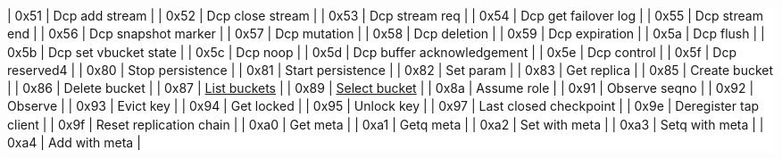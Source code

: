 | 0x51 | Dcp add stream |
| 0x52 | Dcp close stream |
| 0x53 | Dcp stream req |
| 0x54 | Dcp get failover log |
| 0x55 | Dcp stream end |
| 0x56 | Dcp snapshot marker |
| 0x57 | Dcp mutation |
| 0x58 | Dcp deletion |
| 0x59 | Dcp expiration |
| 0x5a | Dcp flush |
| 0x5b | Dcp set vbucket state |
| 0x5c | Dcp noop |
| 0x5d | Dcp buffer acknowledgement |
| 0x5e | Dcp control |
| 0x5f | Dcp reserved4 |
| 0x80 | Stop persistence |
| 0x81 | Start persistence |
| 0x82 | Set param |
| 0x83 | Get replica |
| 0x85 | Create bucket |
| 0x86 | Delete bucket |
| 0x87 | [List buckets](#0x87-list-buckets) |
| 0x89 | [Select bucket](#0x89-select-bucket) |
| 0x8a | Assume role |
| 0x91 | Observe seqno |
| 0x92 | Observe |
| 0x93 | Evict key |
| 0x94 | Get locked |
| 0x95 | Unlock key |
| 0x97 | Last closed checkpoint |
| 0x9e | Deregister tap client |
| 0x9f | Reset replication chain |
| 0xa0 | Get meta |
| 0xa1 | Getq meta |
| 0xa2 | Set with meta |
| 0xa3 | Setq with meta |
| 0xa4 | Add with meta |